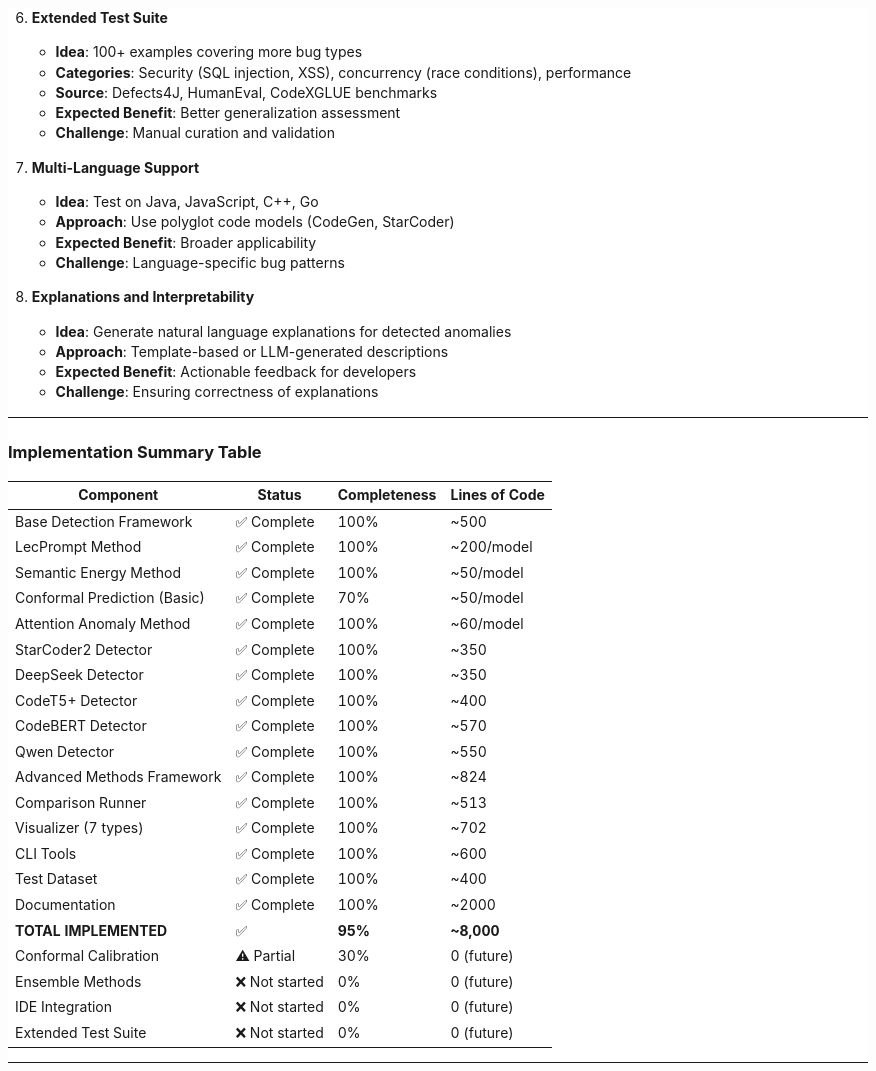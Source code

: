 6. **Extended Test Suite**
   - **Idea**: 100+ examples covering more bug types
   - **Categories**: Security (SQL injection, XSS), concurrency (race conditions), performance
   - **Source**: Defects4J, HumanEval, CodeXGLUE benchmarks
   - **Expected Benefit**: Better generalization assessment
   - **Challenge**: Manual curation and validation

7. **Multi-Language Support**
   - **Idea**: Test on Java, JavaScript, C++, Go
   - **Approach**: Use polyglot code models (CodeGen, StarCoder)
   - **Expected Benefit**: Broader applicability
   - **Challenge**: Language-specific bug patterns

8. **Explanations and Interpretability**
   - **Idea**: Generate natural language explanations for detected anomalies
   - **Approach**: Template-based or LLM-generated descriptions
   - **Expected Benefit**: Actionable feedback for developers
   - **Challenge**: Ensuring correctness of explanations

---

### Implementation Summary Table

| Component | Status | Completeness | Lines of Code |
|-----------|--------|--------------|---------------|
| Base Detection Framework | ✅ Complete | 100% | ~500 |
| LecPrompt Method | ✅ Complete | 100% | ~200/model |
| Semantic Energy Method | ✅ Complete | 100% | ~50/model |
| Conformal Prediction (Basic) | ✅ Complete | 70% | ~50/model |
| Attention Anomaly Method | ✅ Complete | 100% | ~60/model |
| StarCoder2 Detector | ✅ Complete | 100% | ~350 |
| DeepSeek Detector | ✅ Complete | 100% | ~350 |
| CodeT5+ Detector | ✅ Complete | 100% | ~400 |
| CodeBERT Detector | ✅ Complete | 100% | ~570 |
| Qwen Detector | ✅ Complete | 100% | ~550 |
| Advanced Methods Framework | ✅ Complete | 100% | ~824 |
| Comparison Runner | ✅ Complete | 100% | ~513 |
| Visualizer (7 types) | ✅ Complete | 100% | ~702 |
| CLI Tools | ✅ Complete | 100% | ~600 |
| Test Dataset | ✅ Complete | 100% | ~400 |
| Documentation | ✅ Complete | 100% | ~2000 |
| **TOTAL IMPLEMENTED** | ✅ | **95%** | **~8,000** |
| Conformal Calibration | ⚠️ Partial | 30% | 0 (future) |
| Ensemble Methods | ❌ Not started | 0% | 0 (future) |
| IDE Integration | ❌ Not started | 0% | 0 (future) |
| Extended Test Suite | ❌ Not started | 0% | 0 (future) |

---